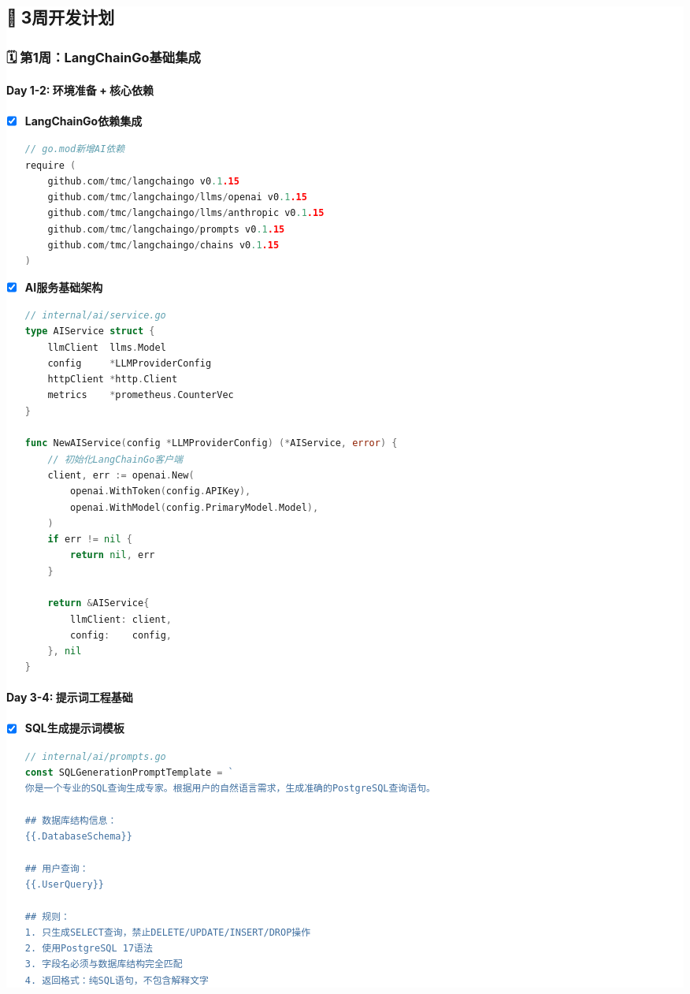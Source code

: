 
## 📅 3周开发计划

### 🗓️ 第1周：LangChainGo基础集成

#### Day 1-2: 环境准备 + 核心依赖

- [x] **LangChainGo依赖集成**
  ```go
  // go.mod新增AI依赖
  require (
      github.com/tmc/langchaingo v0.1.15
      github.com/tmc/langchaingo/llms/openai v0.1.15
      github.com/tmc/langchaingo/llms/anthropic v0.1.15
      github.com/tmc/langchaingo/prompts v0.1.15
      github.com/tmc/langchaingo/chains v0.1.15
  )
  ```

- [x] **AI服务基础架构**
  ```go
  // internal/ai/service.go
  type AIService struct {
      llmClient  llms.Model
      config     *LLMProviderConfig
      httpClient *http.Client
      metrics    *prometheus.CounterVec
  }
  
  func NewAIService(config *LLMProviderConfig) (*AIService, error) {
      // 初始化LangChainGo客户端
      client, err := openai.New(
          openai.WithToken(config.APIKey),
          openai.WithModel(config.PrimaryModel.Model),
      )
      if err != nil {
          return nil, err
      }
      
      return &AIService{
          llmClient: client,
          config:    config,
      }, nil
  }
  ```

#### Day 3-4: 提示词工程基础

- [x] **SQL生成提示词模板**
  ```go
  // internal/ai/prompts.go
  const SQLGenerationPromptTemplate = `
  你是一个专业的SQL查询生成专家。根据用户的自然语言需求，生成准确的PostgreSQL查询语句。
  
  ## 数据库结构信息：
  {{.DatabaseSchema}}
  
  ## 用户查询：
  {{.UserQuery}}
  
  ## 规则：
  1. 只生成SELECT查询，禁止DELETE/UPDATE/INSERT/DROP操作
  2. 使用PostgreSQL 17语法
  3. 字段名必须与数据库结构完全匹配
  4. 返回格式：纯SQL语句，不包含解释文字
  ```